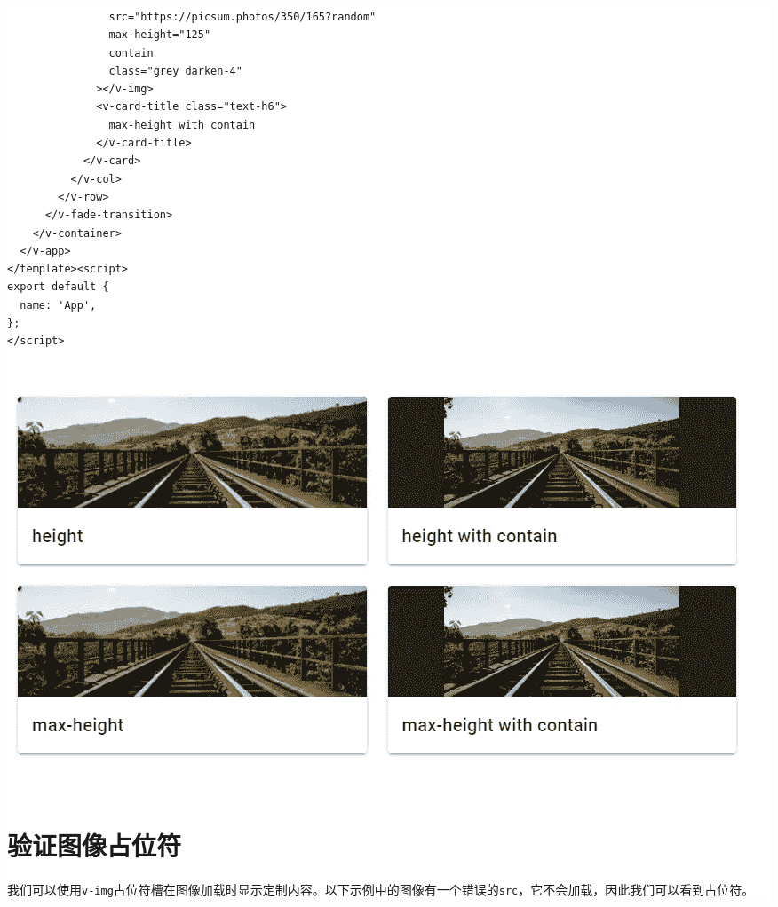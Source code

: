 ```
                src="https://picsum.photos/350/165?random"
                max-height="125"
                contain
                class="grey darken-4"
              ></v-img>
              <v-card-title class="text-h6">
                max-height with contain
              </v-card-title>
            </v-card>
          </v-col>
        </v-row>
      </v-fade-transition>
    </v-container>
  </v-app>
</template><script>
export default {
  name: 'App',
};
</script>
```

![](img/ce8cb5163c184567ff3491011ac95b08.png)

# 验证图像占位符

我们可以使用`v-img`占位符槽在图像加载时显示定制内容。以下示例中的图像有一个错误的`src`，它不会加载，因此我们可以看到占位符。
